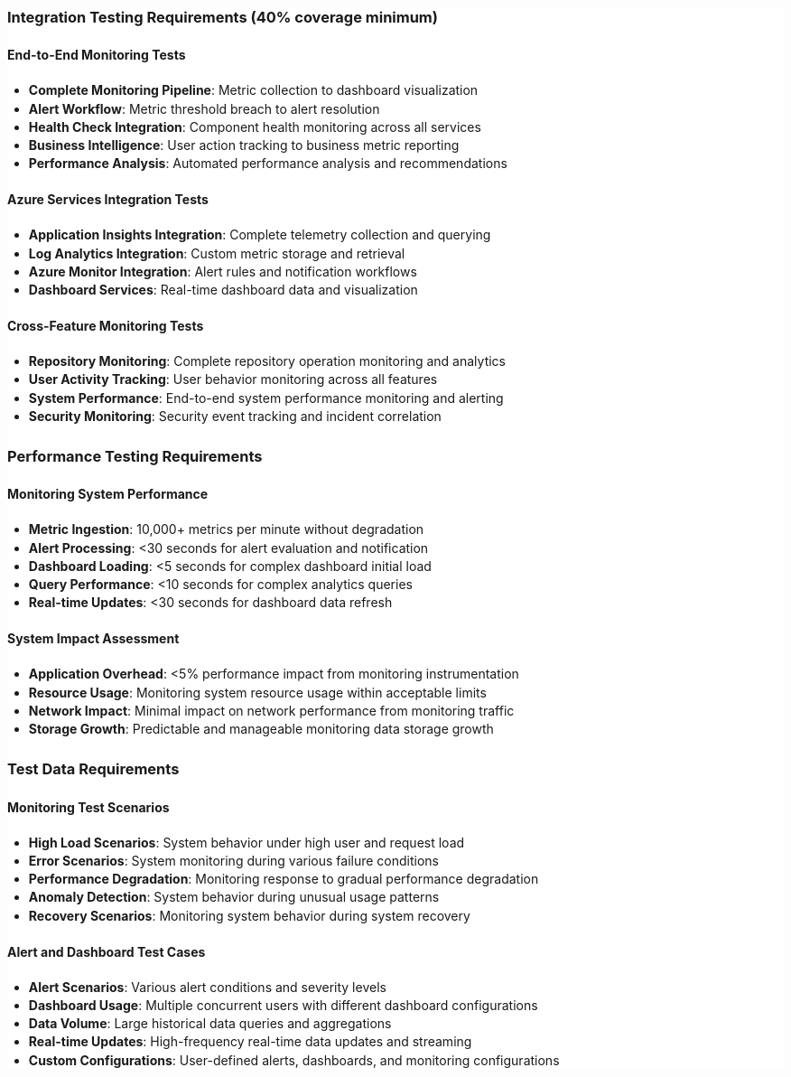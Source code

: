 ### Integration Testing Requirements (40% coverage minimum)

#### End-to-End Monitoring Tests
- **Complete Monitoring Pipeline**: Metric collection to dashboard visualization
- **Alert Workflow**: Metric threshold breach to alert resolution
- **Health Check Integration**: Component health monitoring across all services
- **Business Intelligence**: User action tracking to business metric reporting
- **Performance Analysis**: Automated performance analysis and recommendations

#### Azure Services Integration Tests
- **Application Insights Integration**: Complete telemetry collection and querying
- **Log Analytics Integration**: Custom metric storage and retrieval
- **Azure Monitor Integration**: Alert rules and notification workflows
- **Dashboard Services**: Real-time dashboard data and visualization

#### Cross-Feature Monitoring Tests
- **Repository Monitoring**: Complete repository operation monitoring and analytics
- **User Activity Tracking**: User behavior monitoring across all features
- **System Performance**: End-to-end system performance monitoring and alerting
- **Security Monitoring**: Security event tracking and incident correlation

### Performance Testing Requirements

#### Monitoring System Performance
- **Metric Ingestion**: 10,000+ metrics per minute without degradation
- **Alert Processing**: <30 seconds for alert evaluation and notification
- **Dashboard Loading**: <5 seconds for complex dashboard initial load
- **Query Performance**: <10 seconds for complex analytics queries
- **Real-time Updates**: <30 seconds for dashboard data refresh

#### System Impact Assessment
- **Application Overhead**: <5% performance impact from monitoring instrumentation
- **Resource Usage**: Monitoring system resource usage within acceptable limits
- **Network Impact**: Minimal impact on network performance from monitoring traffic
- **Storage Growth**: Predictable and manageable monitoring data storage growth

### Test Data Requirements

#### Monitoring Test Scenarios
- **High Load Scenarios**: System behavior under high user and request load
- **Error Scenarios**: System monitoring during various failure conditions  
- **Performance Degradation**: Monitoring response to gradual performance degradation
- **Anomaly Detection**: System behavior during unusual usage patterns
- **Recovery Scenarios**: Monitoring system behavior during system recovery

#### Alert and Dashboard Test Cases
- **Alert Scenarios**: Various alert conditions and severity levels
- **Dashboard Usage**: Multiple concurrent users with different dashboard configurations
- **Data Volume**: Large historical data queries and aggregations
- **Real-time Updates**: High-frequency real-time data updates and streaming
- **Custom Configurations**: User-defined alerts, dashboards, and monitoring configurations
